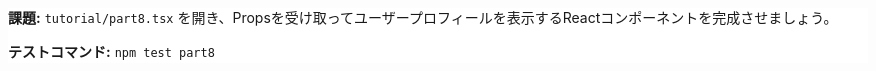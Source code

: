 
**課題:** `tutorial/part8.tsx` を開き、Propsを受け取ってユーザープロフィールを表示するReactコンポーネントを完成させましょう。

**テストコマンド:** `npm test part8`
